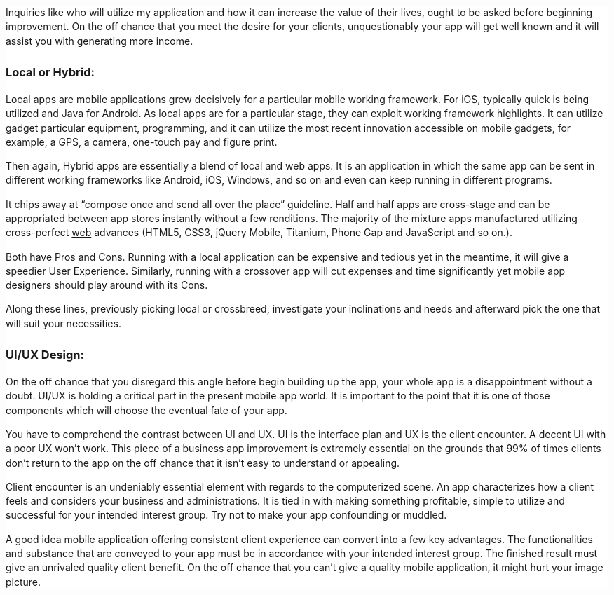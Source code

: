 <span style="font-weight: 400;">Inquiries like who will utilize my application and how it can increase the value of their lives, ought to be asked before beginning improvement. On the off chance that you meet the desire for your clients, unquestionably your app will get well known and it will assist you with generating more income.</span>

### **Local or Hybrid:**

<span style="font-weight: 400;">Local apps are mobile applications grew decisively for a particular mobile working framework. For iOS, typically quick is being utilized and Java for Android. As local apps are for a particular stage, they can exploit working framework highlights. It can utilize gadget particular equipment, programming, and it can utilize the most recent innovation accessible on mobile gadgets, for example, a GPS, a camera, one-touch pay and figure print. </span>

<span style="font-weight: 400;">Then again, Hybrid apps are essentially a blend of local and web apps. It is an application in which the same app can be sent in different working frameworks like Android, iOS, Windows, and so on and even can keep running in different programs. </span>

<span style="font-weight: 400;">It chips away at &#8220;compose once and send all over the place&#8221; guideline. Half and half apps are cross-stage and can be appropriated between app stores instantly without a few renditions. The majority of the mixture apps manufactured utilizing cross-perfect <a href="/blog/top-10-web-design-tools-for-web-designers-and-developers/" target="_blank" rel="noopener noreferrer">web</a> advances (HTML5, CSS3, jQuery Mobile, Titanium, Phone Gap and JavaScript and so on.). </span>

<span style="font-weight: 400;">Both have Pros and Cons. Running with a local application can be expensive and tedious yet in the meantime, it will give a speedier User Experience. Similarly, running with a crossover app will cut expenses and time significantly yet mobile app designers should play around with its Cons. </span>

<span style="font-weight: 400;">Along these lines, previously picking local or crossbreed, investigate your inclinations and needs and afterward pick the one that will suit your necessities.</span>

### **UI/UX Design:**

<span style="font-weight: 400;">On the off chance that you disregard this angle before begin building up the app, your whole app is a disappointment without a doubt. UI/UX is holding a critical part in the present mobile app world. It is important to the point that it is one of those components which will choose the eventual fate of your app. </span>

<span style="font-weight: 400;">You have to comprehend the contrast between UI and UX. UI is the interface plan and UX is the client encounter. A decent UI with a poor UX won&#8217;t work. This piece of a business app improvement is extremely essential on the grounds that 99% of times clients don&#8217;t return to the app on the off chance that it isn&#8217;t easy to understand or appealing. </span>

<span style="font-weight: 400;">Client encounter is an undeniably essential element with regards to the computerized scene. An app characterizes how a client feels and considers your business and administrations. It is tied in with making something profitable, simple to utilize and successful for your intended interest group. Try not to make your app confounding or muddled. </span>

<span style="font-weight: 400;">A good idea mobile application offering consistent client experience can convert into a few key advantages. The functionalities and substance that are conveyed to your app must be in accordance with your intended interest group. The finished result must give an unrivaled quality client benefit. On the off chance that you can&#8217;t give a quality mobile application, it might hurt your image picture.</span>
